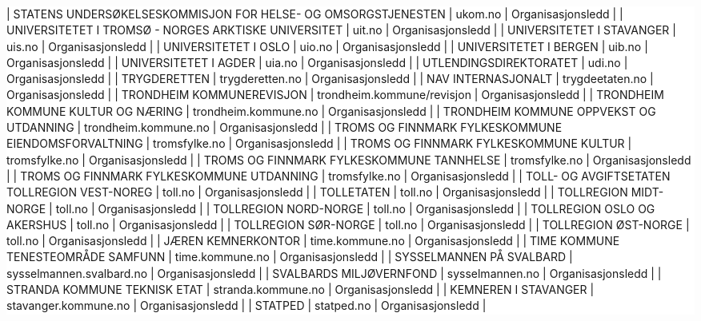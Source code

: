 | STATENS UNDERSØKELSESKOMMISJON FOR HELSE- OG OMSORGSTJENESTEN                           | ukom.no                                                        | Organisasjonsledd                      |
| UNIVERSITETET I TROMSØ - NORGES ARKTISKE UNIVERSITET                                    | uit.no                                                         | Organisasjonsledd                      |
| UNIVERSITETET I STAVANGER                                                               | uis.no                                                         | Organisasjonsledd                      |
| UNIVERSITETET I OSLO                                                                    | uio.no                                                         | Organisasjonsledd                      |
| UNIVERSITETET I BERGEN                                                                  | uib.no                                                         | Organisasjonsledd                      |
| UNIVERSITETET I AGDER                                                                   | uia.no                                                         | Organisasjonsledd                      |
| UTLENDINGSDIREKTORATET                                                                  | udi.no                                                         | Organisasjonsledd                      |
| TRYGDERETTEN                                                                            | trygderetten.no                                                | Organisasjonsledd                      |
| NAV INTERNASJONALT                                                                      | trygdeetaten.no                                                | Organisasjonsledd                      |
| TRONDHEIM KOMMUNEREVISJON                                                               | trondheim.kommune/revisjon                                     | Organisasjonsledd                      |
| TRONDHEIM KOMMUNE KULTUR OG NÆRING                                                      | trondheim.kommune.no                                           | Organisasjonsledd                      |
| TRONDHEIM KOMMUNE OPPVEKST OG UTDANNING                                                 | trondheim.kommune.no                                           | Organisasjonsledd                      |
| TROMS OG FINNMARK FYLKESKOMMUNE EIENDOMSFORVALTNING                                     | tromsfylke.no                                                  | Organisasjonsledd                      |
| TROMS OG FINNMARK FYLKESKOMMUNE KULTUR                                                  | tromsfylke.no                                                  | Organisasjonsledd                      |
| TROMS OG FINNMARK FYLKESKOMMUNE TANNHELSE                                               | tromsfylke.no                                                  | Organisasjonsledd                      |
| TROMS OG FINNMARK FYLKESKOMMUNE UTDANNING                                               | tromsfylke.no                                                  | Organisasjonsledd                      |
| TOLL- OG AVGIFTSETATEN TOLLREGION VEST-NOREG                                            | toll.no                                                        | Organisasjonsledd                      |
| TOLLETATEN                                                                              | toll.no                                                        | Organisasjonsledd                      |
| TOLLREGION MIDT-NORGE                                                                   | toll.no                                                        | Organisasjonsledd                      |
| TOLLREGION NORD-NORGE                                                                   | toll.no                                                        | Organisasjonsledd                      |
| TOLLREGION OSLO OG AKERSHUS                                                             | toll.no                                                        | Organisasjonsledd                      |
| TOLLREGION SØR-NORGE                                                                    | toll.no                                                        | Organisasjonsledd                      |
| TOLLREGION ØST-NORGE                                                                    | toll.no                                                        | Organisasjonsledd                      |
| JÆREN KEMNERKONTOR                                                                      | time.kommune.no                                                | Organisasjonsledd                      |
| TIME KOMMUNE TENESTEOMRÅDE SAMFUNN                                                      | time.kommune.no                                                | Organisasjonsledd                      |
| SYSSELMANNEN PÅ SVALBARD                                                                | sysselmannen.svalbard.no                                       | Organisasjonsledd                      |
| SVALBARDS MILJØVERNFOND                                                                 | sysselmannen.no                                                | Organisasjonsledd                      |
| STRANDA KOMMUNE TEKNISK ETAT                                                            | stranda.kommune.no                                             | Organisasjonsledd                      |
| KEMNEREN I STAVANGER                                                                    | stavanger.kommune.no                                           | Organisasjonsledd                      |
| STATPED                                                                                 | statped.no                                                     | Organisasjonsledd                      |